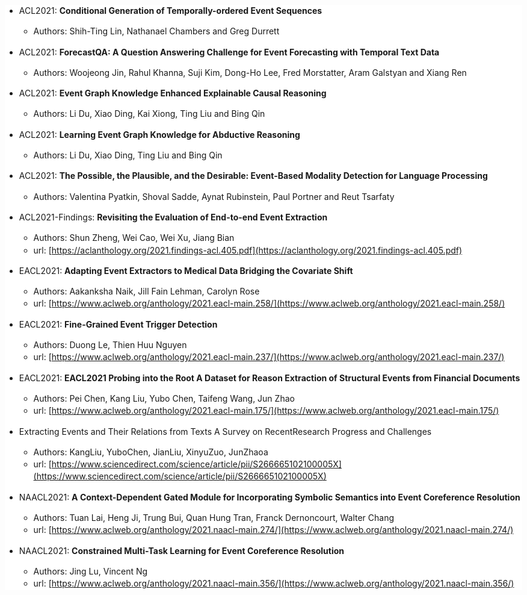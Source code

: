 * ACL2021: **Conditional Generation of Temporally-ordered Event Sequences**
    * Authors: Shih-Ting Lin, Nathanael Chambers and Greg Durrett

* ACL2021: **ForecastQA: A Question Answering Challenge for Event Forecasting with Temporal Text Data**
    * Authors: Woojeong Jin, Rahul Khanna, Suji Kim, Dong-Ho Lee, Fred Morstatter, Aram Galstyan and Xiang Ren

* ACL2021: **Event Graph Knowledge Enhanced Explainable Causal Reasoning**
    * Authors: Li Du, Xiao Ding, Kai Xiong, Ting Liu and Bing Qin


* ACL2021: **Learning Event Graph Knowledge for Abductive Reasoning**
    * Authors: Li Du, Xiao Ding, Ting Liu and Bing Qin

* ACL2021: **The Possible, the Plausible, and the Desirable: Event-Based Modality Detection for Language Processing**
    * Authors: Valentina Pyatkin, Shoval Sadde, Aynat Rubinstein, Paul Portner and Reut Tsarfaty

* ACL2021-Findings: **Revisiting the Evaluation of End-to-end Event Extraction**
    * Authors: Shun Zheng, Wei Cao, Wei Xu, Jiang Bian
    * url: [https://aclanthology.org/2021.findings-acl.405.pdf](https://aclanthology.org/2021.findings-acl.405.pdf)

* EACL2021: **Adapting Event Extractors to Medical Data Bridging the Covariate Shift**
    * Authors: Aakanksha Naik, Jill Fain Lehman, Carolyn Rose
    * url: [https://www.aclweb.org/anthology/2021.eacl-main.258/](https://www.aclweb.org/anthology/2021.eacl-main.258/)

* EACL2021: **Fine-Grained Event Trigger Detection**
    * Authors: Duong Le, Thien Huu Nguyen
    * url: [https://www.aclweb.org/anthology/2021.eacl-main.237/](https://www.aclweb.org/anthology/2021.eacl-main.237/)

* EACL2021: **EACL2021 Probing into the Root A Dataset for Reason Extraction of Structural Events from Financial Documents**
    * Authors: Pei Chen, Kang Liu, Yubo Chen, Taifeng Wang, Jun Zhao
    * url: [https://www.aclweb.org/anthology/2021.eacl-main.175/](https://www.aclweb.org/anthology/2021.eacl-main.175/)

* Extracting Events and Their Relations from Texts A Survey on RecentResearch Progress and Challenges
    * Authors: KangLiu, YuboChen, JianLiu, XinyuZuo, JunZhaoa
    * url: [https://www.sciencedirect.com/science/article/pii/S266665102100005X](https://www.sciencedirect.com/science/article/pii/S266665102100005X)

* NAACL2021: **A Context-Dependent Gated Module for Incorporating Symbolic Semantics into Event Coreference Resolution**
    * Authors: Tuan Lai, Heng Ji, Trung Bui, Quan Hung Tran, Franck Dernoncourt, Walter Chang
    * url: [https://www.aclweb.org/anthology/2021.naacl-main.274/](https://www.aclweb.org/anthology/2021.naacl-main.274/)

* NAACL2021: **Constrained Multi-Task Learning for Event Coreference Resolution**
    * Authors: Jing Lu, Vincent Ng
    * url: [https://www.aclweb.org/anthology/2021.naacl-main.356/](https://www.aclweb.org/anthology/2021.naacl-main.356/)
